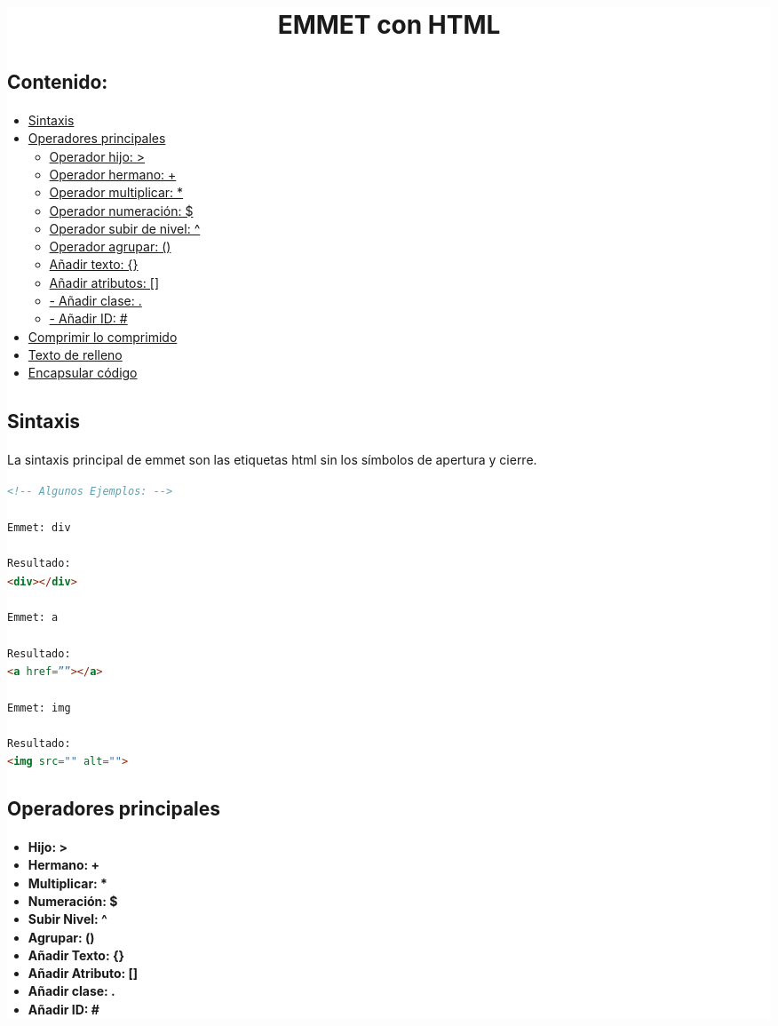 <h1 align="center">EMMET con HTML</h1>

<h2>Contenido:</h2>

- [Sintaxis](#sintaxis)
- [Operadores principales](#operadores-principales)
  - [Operador hijo: \>](#operador-hijo-)
  - [Operador hermano: +](#operador-hermano-)
  - [Operador multiplicar: \*](#operador-multiplicar-)
  - [Operador numeración: $](#operador-numeración-)
  - [Operador subir de nivel: ^](#operador-subir-de-nivel-)
  - [Operador agrupar: ()](#operador-agrupar-)
  - [Añadir texto: {}](#añadir-texto-)
  - [Añadir atributos: \[\]](#añadir-atributos-)
  - [- Añadir clase: .](#--añadir-clase-)
  - [- Añadir ID: #](#--añadir-id-)
- [Comprimir lo comprimido](#comprimir-lo-comprimido)
- [Texto de relleno](#texto-de-relleno)
- [Encapsular código](#encapsular-código)

## Sintaxis

La sintaxis principal de emmet son las etiquetas html sin los símbolos de apertura y cierre.

```HTML
<!-- Algunos Ejemplos: -->

Emmet: div

Resultado:
<div></div>

Emmet: a

Resultado:
<a href=””></a>

Emmet: img

Resultado:
<img src="" alt="">
```

## Operadores principales

- **Hijo: >**
- **Hermano: +**
- **Multiplicar: \***
- **Numeración: $**
- **Subir Nivel: ^**
- **Agrupar: ()**
- **Añadir Texto: {}**
- **Añadir Atributo: []**
- **Añadir clase: .**
- **Añadir ID: #**
